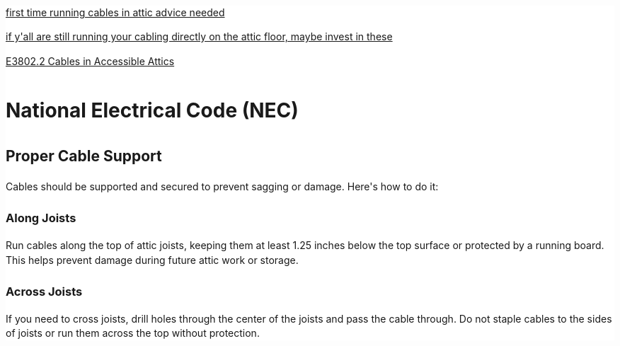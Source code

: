 [first time running cables in attic advice needed](https://arstechnica.com/civis/threads/first-time-running-cables-in-attic-advice-needed.1249741/)

[if y'all are still running your cabling directly on the attic floor, maybe invest in these](https://www.reddit.com/r/homelab/comments/tda4y0/if_yall_are_still_running_your_cabling_directly/)

[E3802.2 Cables in Accessible Attics](https://up.codes/s/cables-in-accessible-attics)


# National Electrical Code (NEC)

## Proper Cable Support

Cables should be supported and secured to prevent sagging or damage. Here's how to do it:
    
### Along Joists

Run cables along the top of attic joists, keeping them at least 1.25 inches below the top surface or protected by a running board. This helps prevent damage during future attic work or storage.
        
### Across Joists

If you need to cross joists, drill holes through the center of the joists and pass the cable through. Do not staple cables to the sides of joists or run them across the top without protection.